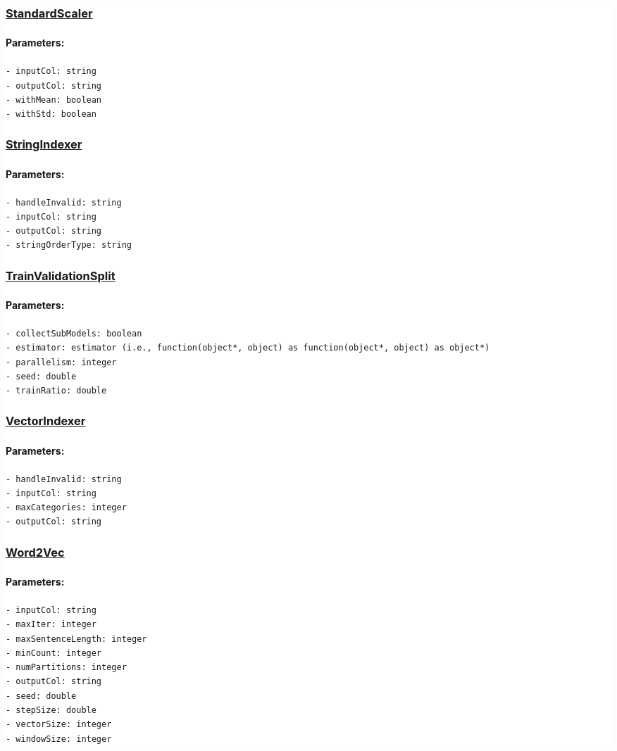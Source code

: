 ```
```
### [StandardScaler](https://spark.apache.org/docs/2.4.4/api/java/org/apache/spark/ml/feature/StandardScaler.html)
#### Parameters:
```
- inputCol: string
- outputCol: string
- withMean: boolean
- withStd: boolean
```
### [StringIndexer](https://spark.apache.org/docs/2.4.4/api/java/org/apache/spark/ml/feature/StringIndexer.html)
#### Parameters:
```
- handleInvalid: string
- inputCol: string
- outputCol: string
- stringOrderType: string
```
### [TrainValidationSplit](https://spark.apache.org/docs/2.4.4/api/java/org/apache/spark/ml/tuning/TrainValidationSplit.html)
#### Parameters:
```
- collectSubModels: boolean
- estimator: estimator (i.e., function(object*, object) as function(object*, object) as object*)
- parallelism: integer
- seed: double
- trainRatio: double
```
### [VectorIndexer](https://spark.apache.org/docs/2.4.4/api/java/org/apache/spark/ml/feature/VectorIndexer.html)
#### Parameters:
```
- handleInvalid: string
- inputCol: string
- maxCategories: integer
- outputCol: string
```
### [Word2Vec](https://spark.apache.org/docs/2.4.4/api/java/org/apache/spark/ml/feature/Word2Vec.html)
#### Parameters:
```
- inputCol: string
- maxIter: integer
- maxSentenceLength: integer
- minCount: integer
- numPartitions: integer
- outputCol: string
- seed: double
- stepSize: double
- vectorSize: integer
- windowSize: integer
```
